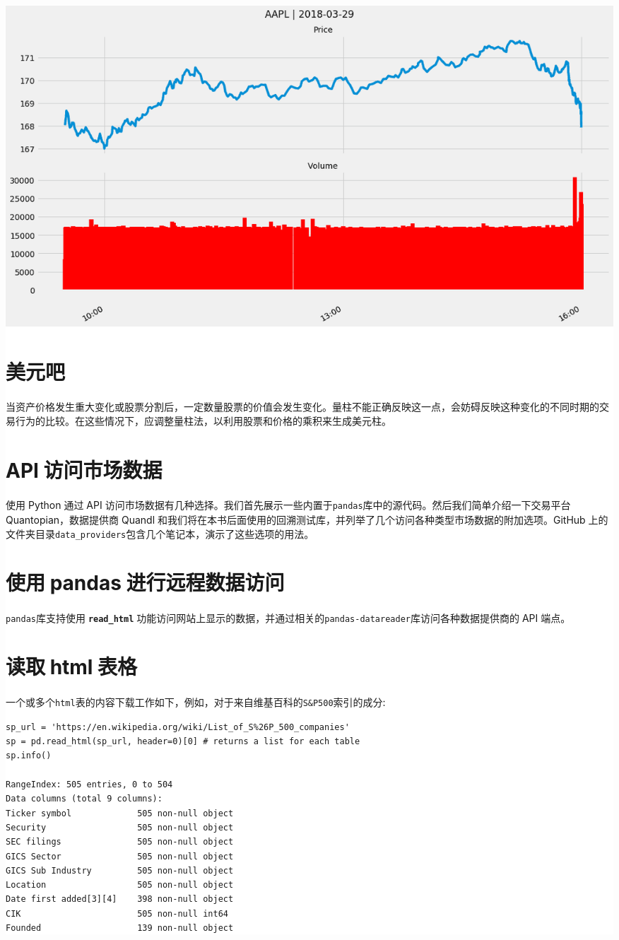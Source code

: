 ![](img/3c287a33-d849-40bb-baa5-2fa25aafb781.png)

# 美元吧

当资产价格发生重大变化或股票分割后，一定数量股票的价值会发生变化。量柱不能正确反映这一点，会妨碍反映这种变化的不同时期的交易行为的比较。在这些情况下，应调整量柱法，以利用股票和价格的乘积来生成美元柱。

# API 访问市场数据

使用 Python 通过 API 访问市场数据有几种选择。我们首先展示一些内置于`pandas`库中的源代码。然后我们简单介绍一下交易平台 Quantopian，数据提供商 Quandl 和我们将在本书后面使用的回溯测试库，并列举了几个访问各种类型市场数据的附加选项。GitHub 上的文件夹目录`data_providers`包含几个笔记本，演示了这些选项的用法。

# 使用 pandas 进行远程数据访问

`pandas`库支持使用 **`read_html`** 功能访问网站上显示的数据，并通过相关的`pandas-datareader`库访问各种数据提供商的 API 端点。

# 读取 html 表格

一个或多个`html`表的内容下载工作如下，例如，对于来自维基百科的`S&P500`索引的成分:

```
sp_url = 'https://en.wikipedia.org/wiki/List_of_S%26P_500_companies'
sp = pd.read_html(sp_url, header=0)[0] # returns a list for each table
sp.info()

RangeIndex: 505 entries, 0 to 504
Data columns (total 9 columns):
Ticker symbol             505 non-null object
Security                  505 non-null object
SEC filings               505 non-null object
GICS Sector               505 non-null object
GICS Sub Industry         505 non-null object
Location                  505 non-null object
Date first added[3][4]    398 non-null object
CIK                       505 non-null int64
Founded                   139 non-null object
```
